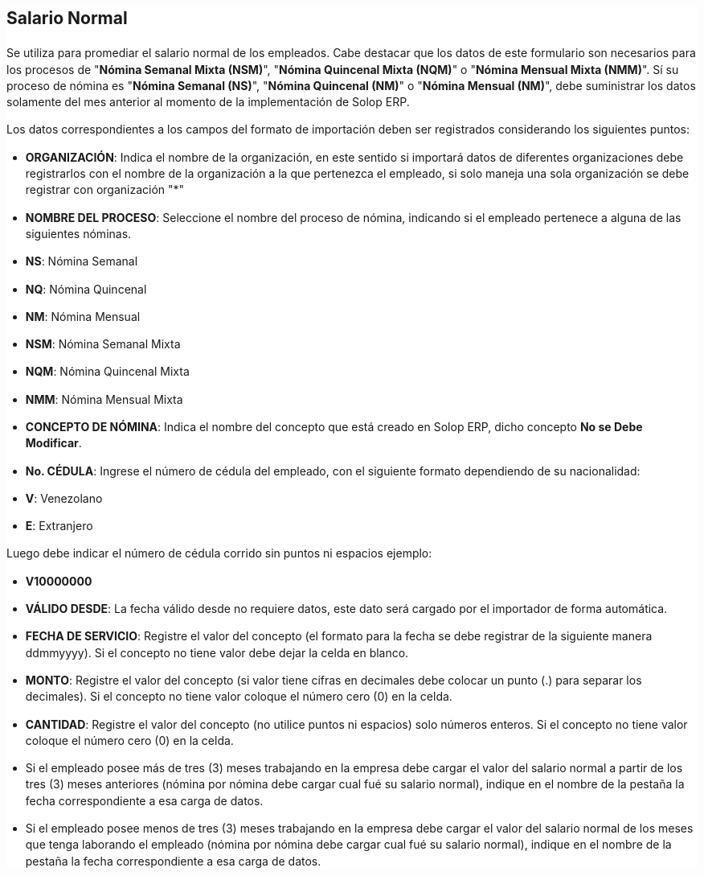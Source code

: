 **Salario Normal**
------------------

Se utiliza para promediar el salario normal de los empleados. Cabe destacar que los datos de este formulario son necesarios para los procesos de "**Nómina Semanal Mixta (NSM)**", "**Nómina Quincenal Mixta (NQM)**" o "**Nómina Mensual Mixta (NMM)**". Sí su proceso de nómina es "**Nómina Semanal (NS)**", "**Nómina Quincenal (NM)**" o "**Nómina Mensual (NM)**", debe suministrar los datos solamente del mes anterior al momento de la implementación de Solop ERP.

Los datos correspondientes a los campos del formato de importación deben ser registrados considerando los siguientes puntos:

- **ORGANIZACIÓN**: Indica el nombre de la organización, en este sentido si importará datos de diferentes organizaciones debe registrarlos con el nombre de la organización a la que pertenezca el empleado, si solo maneja una sola organización se debe registrar con organización "*"

- **NOMBRE DEL PROCESO**: Seleccione el nombre del proceso de nómina, indicando si el empleado pertenece a alguna de las siguientes nóminas.

- **NS**: Nómina Semanal
- **NQ**: Nómina Quincenal
- **NM**: Nómina Mensual
- **NSM**: Nómina Semanal Mixta
- **NQM**: Nómina Quincenal Mixta
- **NMM**: Nómina Mensual Mixta

- **CONCEPTO DE NÓMINA**: Indica el nombre del concepto que está creado en Solop ERP, dicho concepto **No se Debe Modificar**.

- **No. CÉDULA**: Ingrese el número de cédula del empleado, con el siguiente formato dependiendo de su nacionalidad:

- **V**: Venezolano
- **E**: Extranjero

 Luego debe indicar el número de cédula corrido sin puntos ni espacios ejemplo:

- **V10000000**
  
- **VÁLIDO DESDE**: La fecha válido desde no requiere datos, este dato será cargado por el importador de forma automática.

- **FECHA DE SERVICIO**: Registre el valor del concepto (el formato para la fecha se debe registrar de la siguiente manera ddmmyyyy). Si el concepto no tiene valor debe dejar la celda en blanco.

- **MONTO**: Registre el valor del concepto (si valor tiene cifras en decimales debe colocar un punto (.) para separar los decimales). Si el concepto no tiene valor coloque el número cero (0) en la celda.

- **CANTIDAD**: Registre el valor del concepto (no utilice puntos ni espacios) solo números enteros. Si el concepto no tiene valor coloque el número cero (0) en la celda.

- Si el empleado posee más de tres (3) meses trabajando en la empresa debe cargar el valor del salario normal a partir de los tres (3) meses anteriores (nómina por nómina debe cargar cual fué su salario normal), indique en el nombre de la pestaña la fecha correspondiente a esa carga de datos.

- Si el empleado posee menos de tres (3) meses trabajando en la empresa debe cargar el valor del salario normal de los meses que tenga laborando el empleado (nómina por nómina debe cargar cual fué su salario normal), indique en el nombre de la pestaña la fecha correspondiente a esa carga de datos.
